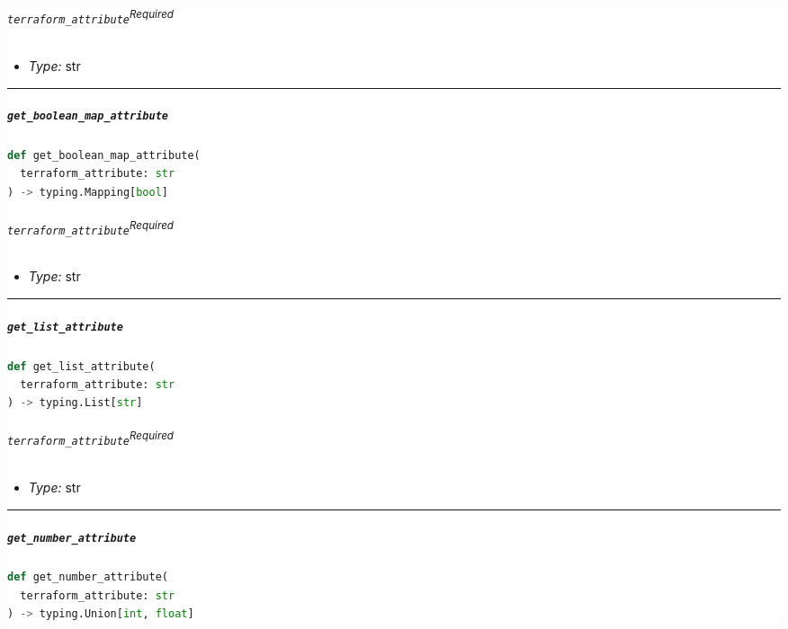 ###### `terraform_attribute`<sup>Required</sup> <a name="terraform_attribute" id="@cdktf/provider-boundary.credentialLibraryVaultSshCertificate.CredentialLibraryVaultSshCertificate.getBooleanAttribute.parameter.terraformAttribute"></a>

- *Type:* str

---

##### `get_boolean_map_attribute` <a name="get_boolean_map_attribute" id="@cdktf/provider-boundary.credentialLibraryVaultSshCertificate.CredentialLibraryVaultSshCertificate.getBooleanMapAttribute"></a>

```python
def get_boolean_map_attribute(
  terraform_attribute: str
) -> typing.Mapping[bool]
```

###### `terraform_attribute`<sup>Required</sup> <a name="terraform_attribute" id="@cdktf/provider-boundary.credentialLibraryVaultSshCertificate.CredentialLibraryVaultSshCertificate.getBooleanMapAttribute.parameter.terraformAttribute"></a>

- *Type:* str

---

##### `get_list_attribute` <a name="get_list_attribute" id="@cdktf/provider-boundary.credentialLibraryVaultSshCertificate.CredentialLibraryVaultSshCertificate.getListAttribute"></a>

```python
def get_list_attribute(
  terraform_attribute: str
) -> typing.List[str]
```

###### `terraform_attribute`<sup>Required</sup> <a name="terraform_attribute" id="@cdktf/provider-boundary.credentialLibraryVaultSshCertificate.CredentialLibraryVaultSshCertificate.getListAttribute.parameter.terraformAttribute"></a>

- *Type:* str

---

##### `get_number_attribute` <a name="get_number_attribute" id="@cdktf/provider-boundary.credentialLibraryVaultSshCertificate.CredentialLibraryVaultSshCertificate.getNumberAttribute"></a>

```python
def get_number_attribute(
  terraform_attribute: str
) -> typing.Union[int, float]
```
